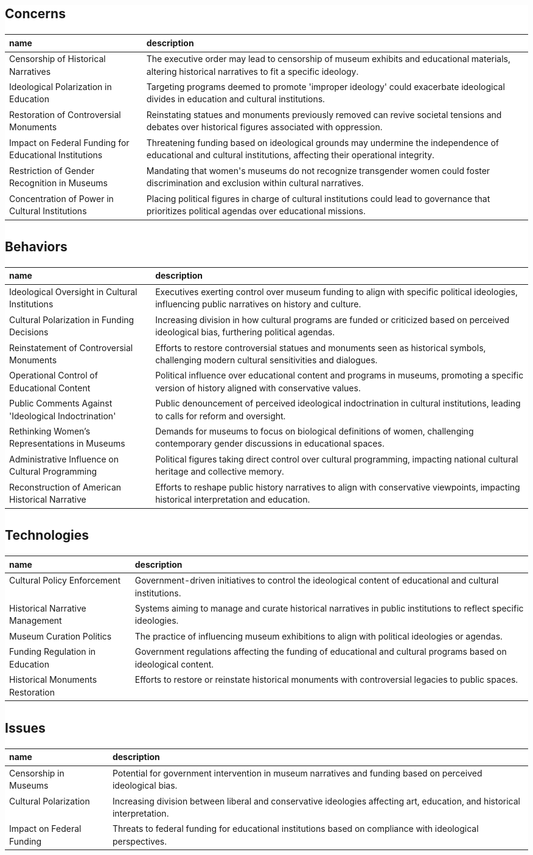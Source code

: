 ## Concerns

| name                                                   | description                                                                                                                                                      |
|:-------------------------------------------------------|:-----------------------------------------------------------------------------------------------------------------------------------------------------------------|
| Censorship of Historical Narratives                    | The executive order may lead to censorship of museum exhibits and educational materials, altering historical narratives to fit a specific ideology.              |
| Ideological Polarization in Education                  | Targeting programs deemed to promote 'improper ideology' could exacerbate ideological divides in education and cultural institutions.                            |
| Restoration of Controversial Monuments                 | Reinstating statues and monuments previously removed can revive societal tensions and debates over historical figures associated with oppression.                |
| Impact on Federal Funding for Educational Institutions | Threatening funding based on ideological grounds may undermine the independence of educational and cultural institutions, affecting their operational integrity. |
| Restriction of Gender Recognition in Museums           | Mandating that women's museums do not recognize transgender women could foster discrimination and exclusion within cultural narratives.                          |
| Concentration of Power in Cultural Institutions        | Placing political figures in charge of cultural institutions could lead to governance that prioritizes political agendas over educational missions.              |

## Behaviors

| name                                                 | description                                                                                                                                        |
|:-----------------------------------------------------|:---------------------------------------------------------------------------------------------------------------------------------------------------|
| Ideological Oversight in Cultural Institutions       | Executives exerting control over museum funding to align with specific political ideologies, influencing public narratives on history and culture. |
| Cultural Polarization in Funding Decisions           | Increasing division in how cultural programs are funded or criticized based on perceived ideological bias, furthering political agendas.           |
| Reinstatement of Controversial Monuments             | Efforts to restore controversial statues and monuments seen as historical symbols, challenging modern cultural sensitivities and dialogues.        |
| Operational Control of Educational Content           | Political influence over educational content and programs in museums, promoting a specific version of history aligned with conservative values.    |
| Public Comments Against 'Ideological Indoctrination' | Public denouncement of perceived ideological indoctrination in cultural institutions, leading to calls for reform and oversight.                   |
| Rethinking Women’s Representations in Museums        | Demands for museums to focus on biological definitions of women, challenging contemporary gender discussions in educational spaces.                |
| Administrative Influence on Cultural Programming     | Political figures taking direct control over cultural programming, impacting national cultural heritage and collective memory.                     |
| Reconstruction of American Historical Narrative      | Efforts to reshape public history narratives to align with conservative viewpoints, impacting historical interpretation and education.             |

## Technologies

| name                             | description                                                                                                      |
|:---------------------------------|:-----------------------------------------------------------------------------------------------------------------|
| Cultural Policy Enforcement      | Government-driven initiatives to control the ideological content of educational and cultural institutions.       |
| Historical Narrative Management  | Systems aiming to manage and curate historical narratives in public institutions to reflect specific ideologies. |
| Museum Curation Politics         | The practice of influencing museum exhibitions to align with political ideologies or agendas.                    |
| Funding Regulation in Education  | Government regulations affecting the funding of educational and cultural programs based on ideological content.  |
| Historical Monuments Restoration | Efforts to restore or reinstate historical monuments with controversial legacies to public spaces.               |

## Issues

| name                                   | description                                                                                                                           |
|:---------------------------------------|:--------------------------------------------------------------------------------------------------------------------------------------|
| Censorship in Museums                  | Potential for government intervention in museum narratives and funding based on perceived ideological bias.                           |
| Cultural Polarization                  | Increasing division between liberal and conservative ideologies affecting art, education, and historical interpretation.              |
| Impact on Federal Funding              | Threats to federal funding for educational institutions based on compliance with ideological perspectives.                            |